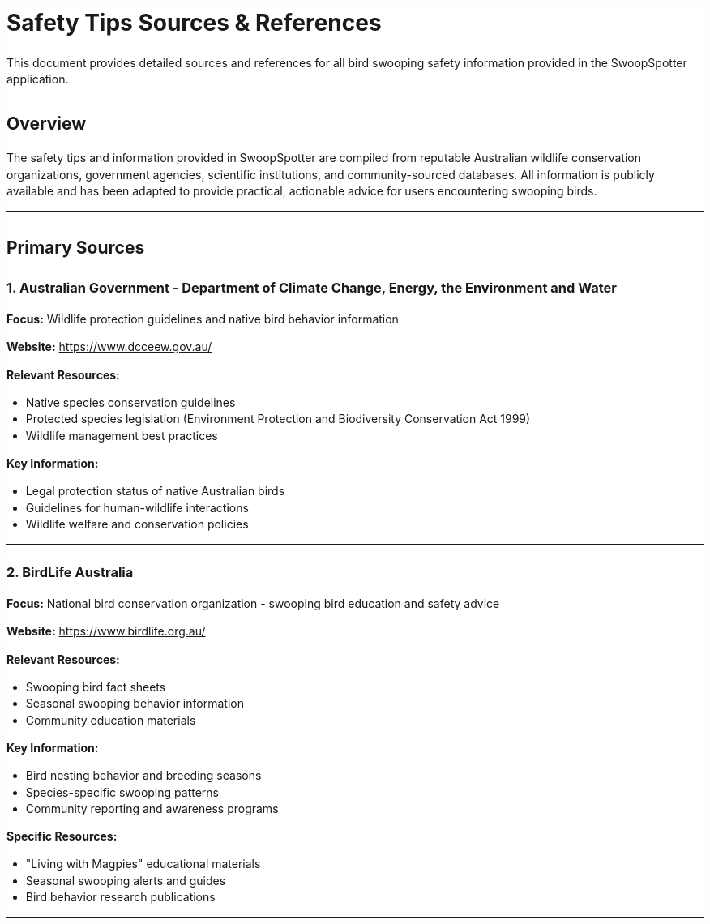 # Safety Tips Sources & References

This document provides detailed sources and references for all bird swooping safety information provided in the SwoopSpotter application.

## Overview

The safety tips and information provided in SwoopSpotter are compiled from reputable Australian wildlife conservation organizations, government agencies, scientific institutions, and community-sourced databases. All information is publicly available and has been adapted to provide practical, actionable advice for users encountering swooping birds.

---

## Primary Sources

### 1. Australian Government - Department of Climate Change, Energy, the Environment and Water

**Focus:** Wildlife protection guidelines and native bird behavior information

**Website:** https://www.dcceew.gov.au/

**Relevant Resources:**
- Native species conservation guidelines
- Protected species legislation (Environment Protection and Biodiversity Conservation Act 1999)
- Wildlife management best practices

**Key Information:**
- Legal protection status of native Australian birds
- Guidelines for human-wildlife interactions
- Wildlife welfare and conservation policies

---

### 2. BirdLife Australia

**Focus:** National bird conservation organization - swooping bird education and safety advice

**Website:** https://www.birdlife.org.au/

**Relevant Resources:**
- Swooping bird fact sheets
- Seasonal swooping behavior information
- Community education materials

**Key Information:**
- Bird nesting behavior and breeding seasons
- Species-specific swooping patterns
- Community reporting and awareness programs

**Specific Resources:**
- "Living with Magpies" educational materials
- Seasonal swooping alerts and guides
- Bird behavior research publications

---